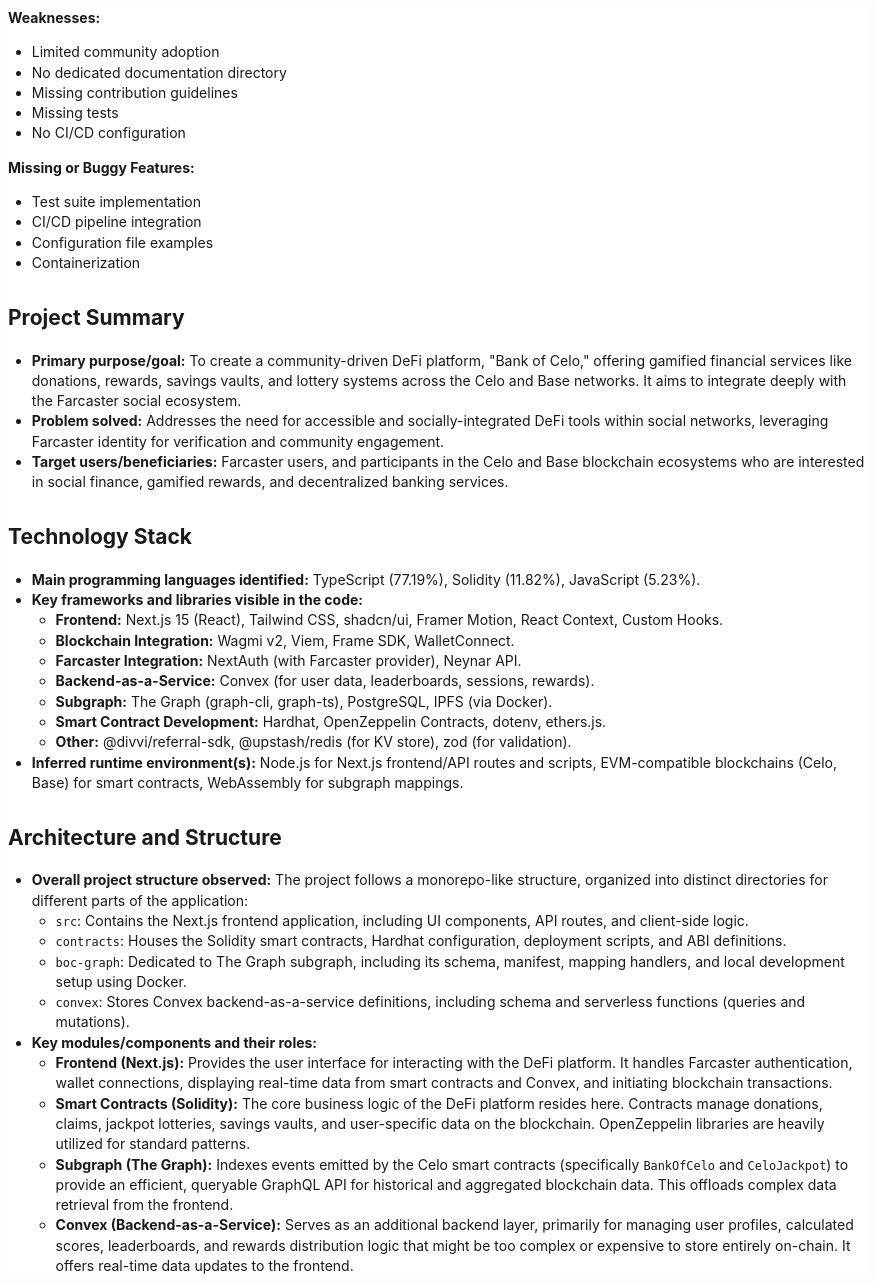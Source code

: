 **Weaknesses:**
- Limited community adoption
- No dedicated documentation directory
- Missing contribution guidelines
- Missing tests
- No CI/CD configuration

**Missing or Buggy Features:**
- Test suite implementation
- CI/CD pipeline integration
- Configuration file examples
- Containerization

## Project Summary
- **Primary purpose/goal:** To create a community-driven DeFi platform, "Bank of Celo," offering gamified financial services like donations, rewards, savings vaults, and lottery systems across the Celo and Base networks. It aims to integrate deeply with the Farcaster social ecosystem.
- **Problem solved:** Addresses the need for accessible and socially-integrated DeFi tools within social networks, leveraging Farcaster identity for verification and community engagement.
- **Target users/beneficiaries:** Farcaster users, and participants in the Celo and Base blockchain ecosystems who are interested in social finance, gamified rewards, and decentralized banking services.

## Technology Stack
- **Main programming languages identified:** TypeScript (77.19%), Solidity (11.82%), JavaScript (5.23%).
- **Key frameworks and libraries visible in the code:**
    - **Frontend:** Next.js 15 (React), Tailwind CSS, shadcn/ui, Framer Motion, React Context, Custom Hooks.
    - **Blockchain Integration:** Wagmi v2, Viem, Frame SDK, WalletConnect.
    - **Farcaster Integration:** NextAuth (with Farcaster provider), Neynar API.
    - **Backend-as-a-Service:** Convex (for user data, leaderboards, sessions, rewards).
    - **Subgraph:** The Graph (graph-cli, graph-ts), PostgreSQL, IPFS (via Docker).
    - **Smart Contract Development:** Hardhat, OpenZeppelin Contracts, dotenv, ethers.js.
    - **Other:** @divvi/referral-sdk, @upstash/redis (for KV store), zod (for validation).
- **Inferred runtime environment(s):** Node.js for Next.js frontend/API routes and scripts, EVM-compatible blockchains (Celo, Base) for smart contracts, WebAssembly for subgraph mappings.

## Architecture and Structure
- **Overall project structure observed:** The project follows a monorepo-like structure, organized into distinct directories for different parts of the application:
    - `src`: Contains the Next.js frontend application, including UI components, API routes, and client-side logic.
    - `contracts`: Houses the Solidity smart contracts, Hardhat configuration, deployment scripts, and ABI definitions.
    - `boc-graph`: Dedicated to The Graph subgraph, including its schema, manifest, mapping handlers, and local development setup using Docker.
    - `convex`: Stores Convex backend-as-a-service definitions, including schema and serverless functions (queries and mutations).
- **Key modules/components and their roles:**
    - **Frontend (Next.js):** Provides the user interface for interacting with the DeFi platform. It handles Farcaster authentication, wallet connections, displaying real-time data from smart contracts and Convex, and initiating blockchain transactions.
    - **Smart Contracts (Solidity):** The core business logic of the DeFi platform resides here. Contracts manage donations, claims, jackpot lotteries, savings vaults, and user-specific data on the blockchain. OpenZeppelin libraries are heavily utilized for standard patterns.
    - **Subgraph (The Graph):** Indexes events emitted by the Celo smart contracts (specifically `BankOfCelo` and `CeloJackpot`) to provide an efficient, queryable GraphQL API for historical and aggregated blockchain data. This offloads complex data retrieval from the frontend.
    - **Convex (Backend-as-a-Service):** Serves as an additional backend layer, primarily for managing user profiles, calculated scores, leaderboards, and rewards distribution logic that might be too complex or expensive to store entirely on-chain. It offers real-time data updates to the frontend.